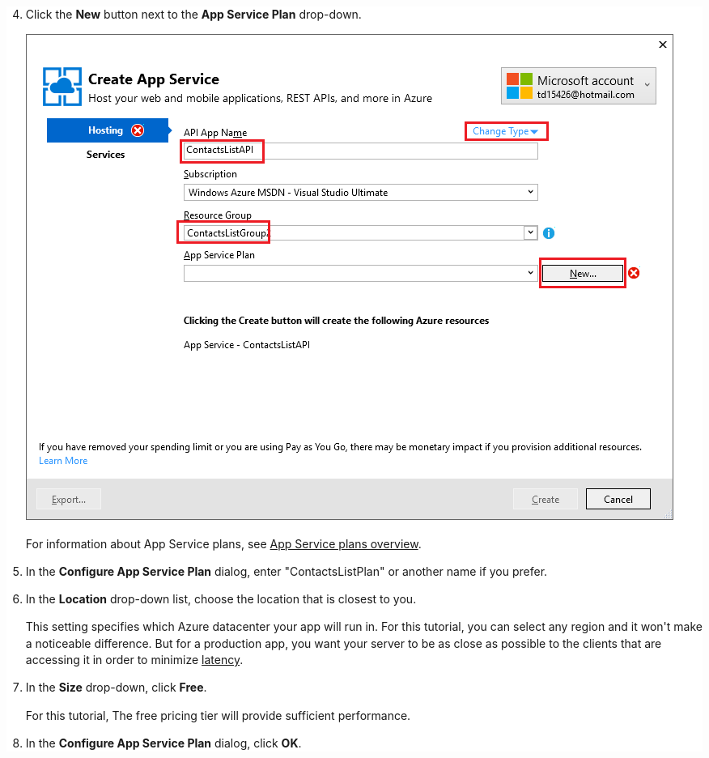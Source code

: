 4. Click the **New** button next to the **App Service Plan** drop-down. 

	![](./media/app-service-api-dotnet-get-started/createas.png)

	For information about App Service plans, see [App Service plans overview](../app-service/azure-web-sites-web-hosting-plans-in-depth-overview.md).

5. In the **Configure App Service Plan** dialog, enter "ContactsListPlan" or another name if you prefer.

5. In the **Location** drop-down list, choose the location that is closest to you.

	This setting specifies which Azure datacenter your app will run in. For this tutorial, you can select any region and it won't make a noticeable difference. But for a production app, you want your server to be as close as possible to the clients that are accessing it in order to minimize [latency](http://www.bing.com/search?q=web%20latency%20introduction&qs=n&form=QBRE&pq=web%20latency%20introduction&sc=1-24&sp=-1&sk=&cvid=eefff99dfc864d25a75a83740f1e0090).

5. In the **Size** drop-down, click **Free**.

	For this tutorial, The free pricing tier will provide sufficient performance.

6. In the **Configure App Service Plan** dialog, click **OK**.

